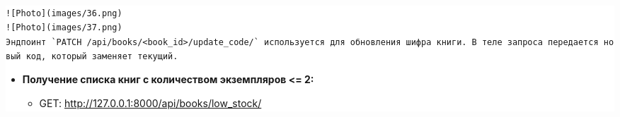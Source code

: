     ![Photo](images/36.png)
    ![Photo](images/37.png)
    Эндпоинт `PATCH /api/books/<book_id>/update_code/` используется для обновления шифра книги. В теле запроса передается новый код, который заменяет текущий.
  
- **Получение списка книг с количеством экземпляров <= 2:**

    - GET: http://127.0.0.1:8000/api/books/low_stock/